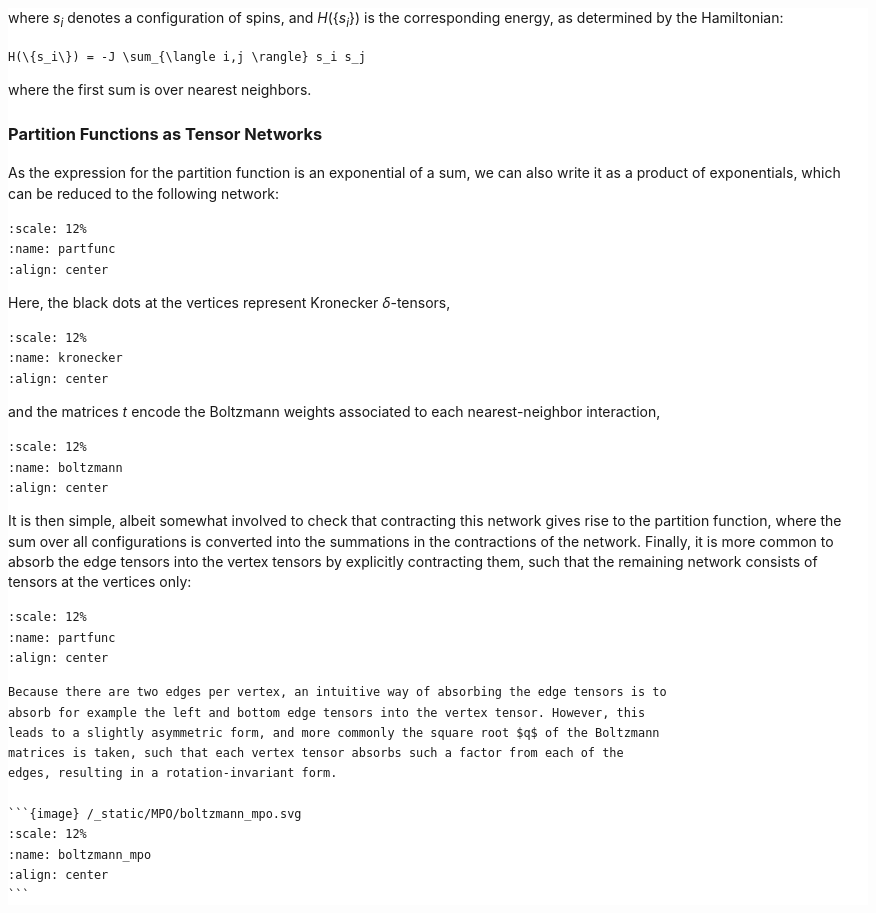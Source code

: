 where $s_i$ denotes a configuration of spins, and $H(\{s_i\})$ is the corresponding
energy, as determined by the Hamiltonian:

```{math}
H(\{s_i\}) = -J \sum_{\langle i,j \rangle} s_i s_j
```

where the first sum is over nearest neighbors. 

### Partition Functions as Tensor Networks

As the expression for the partition function is an exponential of a sum, we can also write
it as a product of exponentials, which can be reduced to the following network:

```{image} /_static/MPO/partition_function_1.svg
:scale: 12%
:name: partfunc
:align: center
```

Here, the black dots at the vertices represent Kronecker $\delta$-tensors,

```{image} /_static/MPO/kronecker.svg
:scale: 12%
:name: kronecker
:align: center
```

and the matrices $t$ encode the Boltzmann weights associated to each nearest-neighbor interaction,

```{image} /_static/MPO/boltzmann.svg
:scale: 12%
:name: boltzmann
:align: center
```

It is then simple, albeit somewhat involved to check that contracting this network gives
rise to the partition function, where the sum over all configurations is converted into the
summations in the contractions of the network. Finally, it is more common to absorb the edge
tensors into the vertex tensors by explicitly contracting them, such that the remaining
network consists of tensors at the vertices only:

```{image} /_static/MPO/partition_function.svg
:scale: 12%
:name: partfunc
:align: center
```

````{note}
Because there are two edges per vertex, an intuitive way of absorbing the edge tensors is to
absorb for example the left and bottom edge tensors into the vertex tensor. However, this
leads to a slightly asymmetric form, and more commonly the square root $q$ of the Boltzmann
matrices is taken, such that each vertex tensor absorbs such a factor from each of the
edges, resulting in a rotation-invariant form.

```{image} /_static/MPO/boltzmann_mpo.svg
:scale: 12%
:name: boltzmann_mpo
:align: center
```
````
